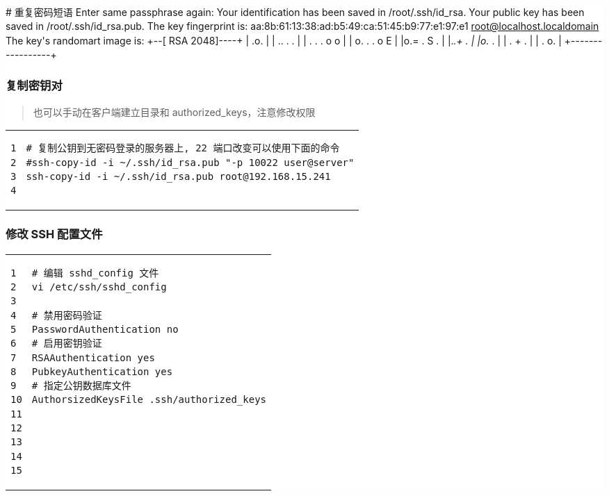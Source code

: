 <span class="line"><span class="comment"># 重复密码短语 </span></span>
<span class="line">Enter same passphrase again: </span>
<span class="line">Your identification has been saved <span class="keyword">in</span> /root/.ssh/id_rsa.</span>
<span class="line">Your public key has been saved <span class="keyword">in</span> /root/.ssh/id_rsa.pub.</span>
<span class="line">The key fingerprint is:</span>
<span class="line">aa:8b:61:13:38:ad:b5:49:ca:51:45:b9:77:e1:97:e1 root@localhost.localdomain</span>
<span class="line">The key<span class="string">'s randomart image is:</span></span>
<span class="line"><span class="string">+--[ RSA 2048]----+</span></span>
<span class="line"><span class="string">|    .o.          |</span></span>
<span class="line"><span class="string">|    ..   . .     |</span></span>
<span class="line"><span class="string">|   .  . . o o    |</span></span>
<span class="line"><span class="string">| o.  . . o E     |</span></span>
<span class="line"><span class="string">|o.=   . S .      |</span></span>
<span class="line"><span class="string">|.*.+   .         |</span></span>
<span class="line"><span class="string">|o.*   .          |</span></span>
<span class="line"><span class="string">| . + .           |</span></span>
<span class="line"><span class="string">|  . o.           |</span></span>
<span class="line"><span class="string">+-----------------+</span></span></pre></td></tr></tbody></table>

### 复制密钥对

> 也可以手动在客户端建立目录和 authorized\_keys，注意修改权限

<table><tbody><tr><td class="gutter"><pre><span class="line">1</span>
<span class="line">2</span>
<span class="line">3</span>
<span class="line">4</span></pre></td><td class="code"><pre><span class="line"><span class="comment"># 复制公钥到无密码登录的服务器上, 22 端口改变可以使用下面的命令 </span></span>
<span class="line"><span class="comment">#ssh-copy-id -i ~/.ssh/id_rsa.pub "-p 10022 user@server"</span></span>
<span class="line">ssh-copy-id -i ~/.ssh/id_rsa.pub root@192.168.15.241</span></pre></td></tr></tbody></table>

### 修改 SSH 配置文件

<table><tbody><tr><td class="gutter"><pre><span class="line">1</span>
<span class="line">2</span>
<span class="line">3</span>
<span class="line">4</span>
<span class="line">5</span>
<span class="line">6</span>
<span class="line">7</span>
<span class="line">8</span>
<span class="line">9</span>
<span class="line">10</span>
<span class="line">11</span>
<span class="line">12</span>
<span class="line">13</span>
<span class="line">14</span>
<span class="line">15</span></pre></td><td class="code"><pre><span class="line"><span class="comment"># 编辑 sshd_config 文件 </span></span>
<span class="line">vi /etc/ssh/sshd_config</span>
<div></div>
<span class="line"><span class="comment"># 禁用密码验证 </span></span>
<span class="line">PasswordAuthentication no</span>
<span class="line"><span class="comment"># 启用密钥验证 </span></span>
<span class="line">RSAAuthentication yes</span>
<span class="line">PubkeyAuthentication yes</span>
<span class="line"><span class="comment"># 指定公钥数据库文件 </span></span>
<span class="line">AuthorsizedKeysFile .ssh/authorized_keys</span>